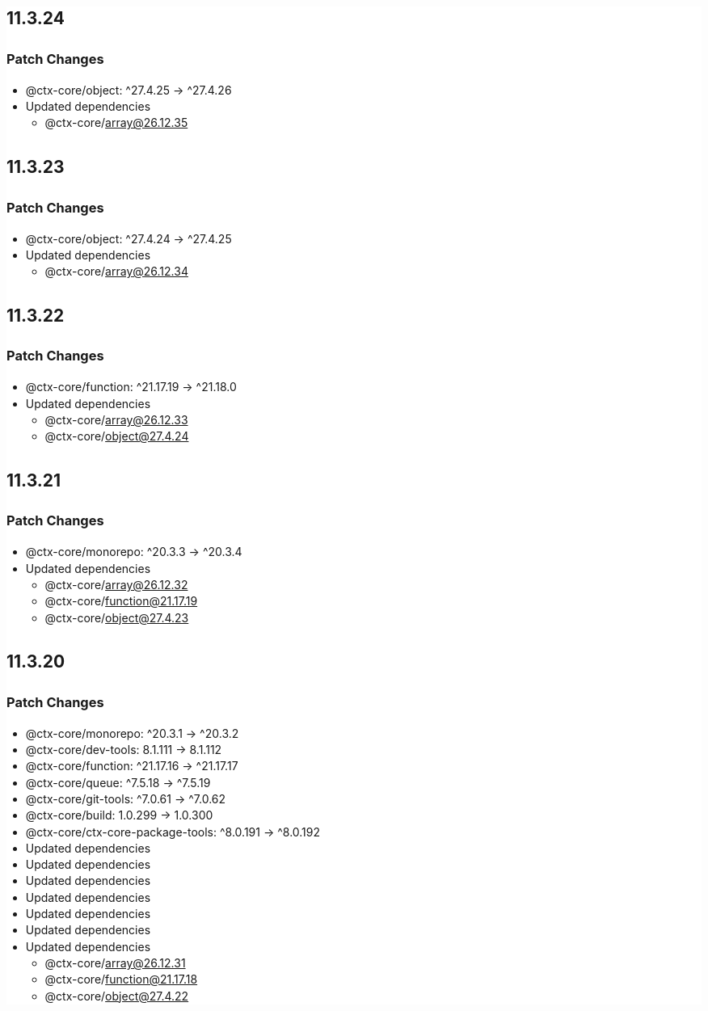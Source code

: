 ## 11.3.24

### Patch Changes

- @ctx-core/object: ^27.4.25 -> ^27.4.26
- Updated dependencies
  - @ctx-core/array@26.12.35

## 11.3.23

### Patch Changes

- @ctx-core/object: ^27.4.24 -> ^27.4.25
- Updated dependencies
  - @ctx-core/array@26.12.34

## 11.3.22

### Patch Changes

- @ctx-core/function: ^21.17.19 -> ^21.18.0
- Updated dependencies
  - @ctx-core/array@26.12.33
  - @ctx-core/object@27.4.24

## 11.3.21

### Patch Changes

- @ctx-core/monorepo: ^20.3.3 -> ^20.3.4
- Updated dependencies
  - @ctx-core/array@26.12.32
  - @ctx-core/function@21.17.19
  - @ctx-core/object@27.4.23

## 11.3.20

### Patch Changes

- @ctx-core/monorepo: ^20.3.1 -> ^20.3.2
- @ctx-core/dev-tools: 8.1.111 -> 8.1.112
- @ctx-core/function: ^21.17.16 -> ^21.17.17
- @ctx-core/queue: ^7.5.18 -> ^7.5.19
- @ctx-core/git-tools: ^7.0.61 -> ^7.0.62
- @ctx-core/build: 1.0.299 -> 1.0.300
- @ctx-core/ctx-core-package-tools: ^8.0.191 -> ^8.0.192
- Updated dependencies
- Updated dependencies
- Updated dependencies
- Updated dependencies
- Updated dependencies
- Updated dependencies
- Updated dependencies
  - @ctx-core/array@26.12.31
  - @ctx-core/function@21.17.18
  - @ctx-core/object@27.4.22
